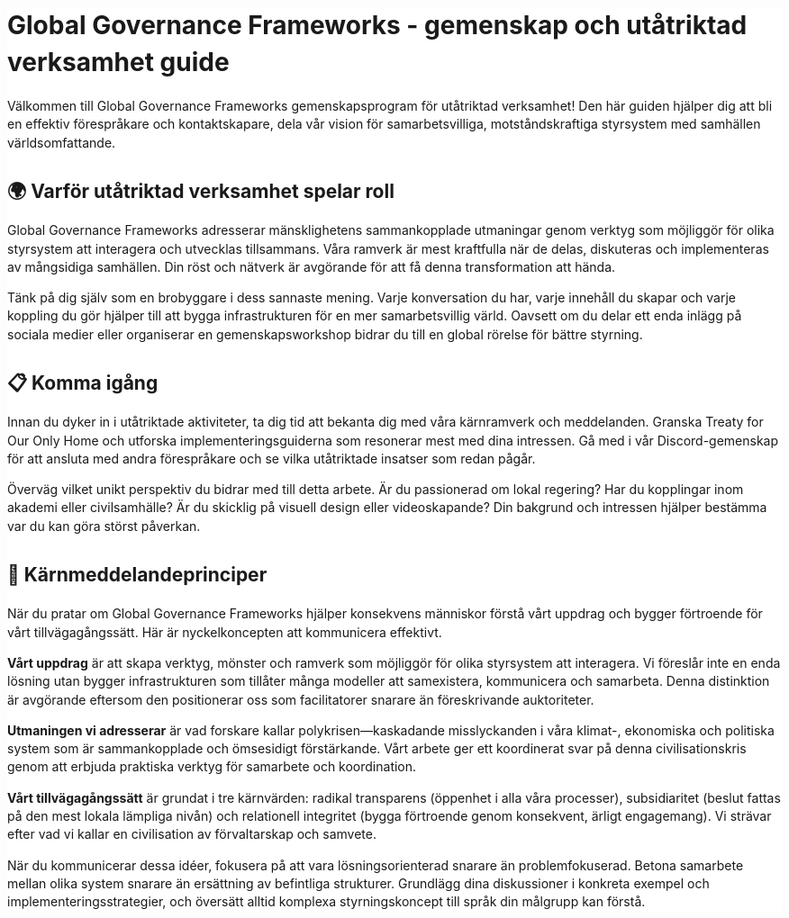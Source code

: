 # Global Governance Frameworks - gemenskap och utåtriktad verksamhet guide

Välkommen till Global Governance Frameworks gemenskapsprogram för utåtriktad verksamhet! Den här guiden hjälper dig att bli en effektiv förespråkare och kontaktskapare, dela vår vision för samarbetsvilliga, motståndskraftiga styrsystem med samhällen världsomfattande.

## 🌍 Varför utåtriktad verksamhet spelar roll

Global Governance Frameworks adresserar mänsklighetens sammankopplade utmaningar genom verktyg som möjliggör för olika styrsystem att interagera och utvecklas tillsammans. Våra ramverk är mest kraftfulla när de delas, diskuteras och implementeras av mångsidiga samhällen. Din röst och nätverk är avgörande för att få denna transformation att hända.

Tänk på dig själv som en brobyggare i dess sannaste mening. Varje konversation du har, varje innehåll du skapar och varje koppling du gör hjälper till att bygga infrastrukturen för en mer samarbetsvillig värld. Oavsett om du delar ett enda inlägg på sociala medier eller organiserar en gemenskapsworkshop bidrar du till en global rörelse för bättre styrning.

## 📋 Komma igång

Innan du dyker in i utåtriktade aktiviteter, ta dig tid att bekanta dig med våra kärnramverk och meddelanden. Granska Treaty for Our Only Home och utforska implementeringsguiderna som resonerar mest med dina intressen. Gå med i vår Discord-gemenskap för att ansluta med andra förespråkare och se vilka utåtriktade insatser som redan pågår.

Överväg vilket unikt perspektiv du bidrar med till detta arbete. Är du passionerad om lokal regering? Har du kopplingar inom akademi eller civilsamhälle? Är du skicklig på visuell design eller videoskapande? Din bakgrund och intressen hjälper bestämma var du kan göra störst påverkan.

## 🎯 Kärnmeddelandeprinciper

När du pratar om Global Governance Frameworks hjälper konsekvens människor förstå vårt uppdrag och bygger förtroende för vårt tillvägagångssätt. Här är nyckelkoncepten att kommunicera effektivt.

**Vårt uppdrag** är att skapa verktyg, mönster och ramverk som möjliggör för olika styrsystem att interagera. Vi föreslår inte en enda lösning utan bygger infrastrukturen som tillåter många modeller att samexistera, kommunicera och samarbeta. Denna distinktion är avgörande eftersom den positionerar oss som facilitatorer snarare än föreskrivande auktoriteter.

**Utmaningen vi adresserar** är vad forskare kallar polykrisen—kaskadande misslyckanden i våra klimat-, ekonomiska och politiska system som är sammankopplade och ömsesidigt förstärkande. Vårt arbete ger ett koordinerat svar på denna civilisationskris genom att erbjuda praktiska verktyg för samarbete och koordination.

**Vårt tillvägagångssätt** är grundat i tre kärnvärden: radikal transparens (öppenhet i alla våra processer), subsidiaritet (beslut fattas på den mest lokala lämpliga nivån) och relationell integritet (bygga förtroende genom konsekvent, ärligt engagemang). Vi strävar efter vad vi kallar en civilisation av förvaltarskap och samvete.

När du kommunicerar dessa idéer, fokusera på att vara lösningsorienterad snarare än problemfokuserad. Betona samarbete mellan olika system snarare än ersättning av befintliga strukturer. Grundlägg dina diskussioner i konkreta exempel och implementeringsstrategier, och översätt alltid komplexa styrningskoncept till språk din målgrupp kan förstå.
